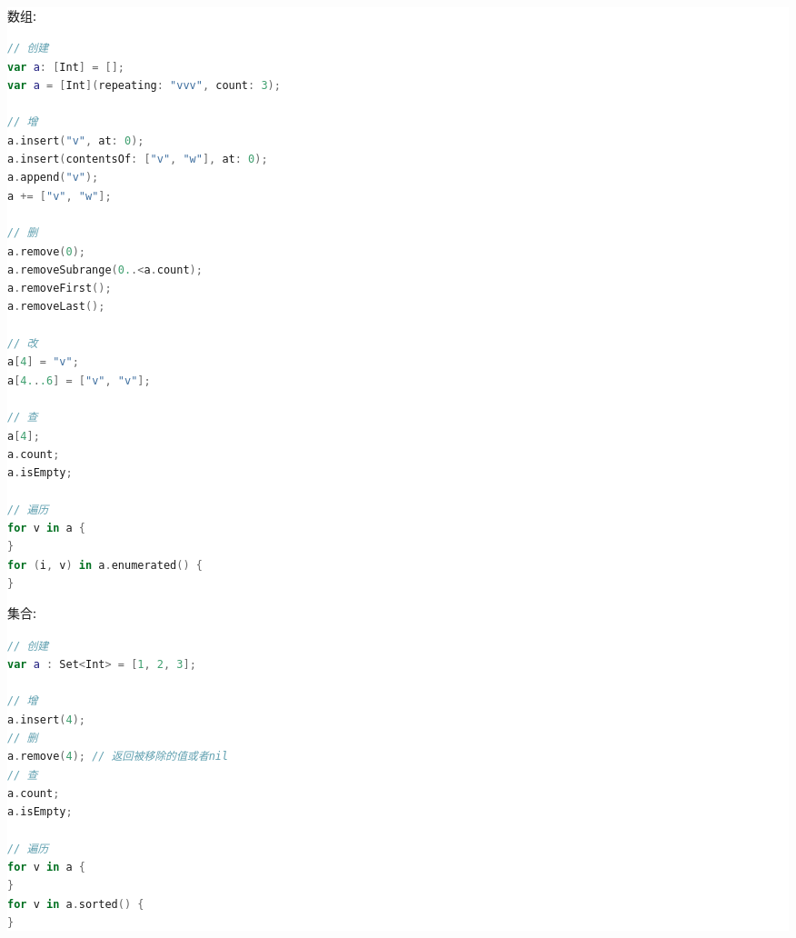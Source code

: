 数组:

```swift
// 创建
var a: [Int] = [];
var a = [Int](repeating: "vvv", count: 3);

// 增
a.insert("v", at: 0);
a.insert(contentsOf: ["v", "w"], at: 0);
a.append("v");
a += ["v", "w"];

// 删
a.remove(0);
a.removeSubrange(0..<a.count);
a.removeFirst();
a.removeLast();

// 改
a[4] = "v";
a[4...6] = ["v", "v"];

// 查
a[4];
a.count;
a.isEmpty;

// 遍历
for v in a {
}
for (i, v) in a.enumerated() {
}
```

集合:

```swift
// 创建
var a : Set<Int> = [1, 2, 3];

// 增
a.insert(4);
// 删
a.remove(4); // 返回被移除的值或者nil
// 查
a.count;
a.isEmpty;

// 遍历
for v in a {
}
for v in a.sorted() {
}
```
